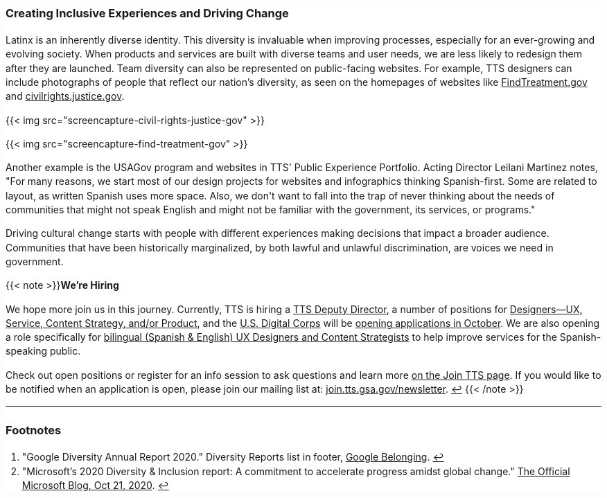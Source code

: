 ### Creating Inclusive Experiences and Driving Change

Latinx is an inherently diverse identity. This diversity is invaluable when improving processes, especially for an ever-growing and evolving society. When products and services are built with diverse teams and user needs, we are less likely to redesign them after they are launched. Team diversity can also be represented on public-facing websites. For example, TTS designers can include photographs of people that reflect our nation’s diversity, as seen on the homepages of websites like [FindTreatment.gov](http://findtreatment.gov) and [civilrights.justice.gov](http://civilrights.justice.gov).

{{< img src="screencapture-civil-rights-justice-gov" >}}
 
{{< img src="screencapture-find-treatment-gov" >}}

Another example is the USAGov program and websites in TTS' Public Experience Portfolio. Acting Director Leilani Martinez notes, "For many reasons, we start most of our design projects for websites and infographics thinking Spanish-first. Some are related to layout, as written Spanish uses more space. Also, we don't want to fall into the trap of never thinking about the needs of communities that might not speak English and might not be familiar with the government, its services, or programs."

Driving cultural change starts with people with different experiences making decisions that impact a broader audience. Communities that have been historically marginalized, by both lawful and unlawful discrimination, are voices we need in government.

{{< note >}}<span id="ttsjobs">**We’re Hiring**

We hope more join us in this journey. Currently, TTS is hiring a [TTS Deputy Director](https://join.tts.gsa.gov/join/tts-deputy-director/), a number of positions for [Designers—UX, Service, Content Strategy, and/or Product](https://join.tts.gsa.gov/join/tts-designer/), and the [U.S. Digital Corps](https://digitalcorps.gsa.gov/) will be [opening applications in October](https://digitalcorps.gsa.gov/apply/). We are also opening a role specifically for [bilingual (Spanish & English) UX Designers and Content Strategists](https://join.tts.gsa.gov/join/tts-bilingualdesigner/) to help improve services for the Spanish-speaking public.

Check out open positions or register for an info session to ask questions and learn more [on the Join TTS page](https://join.tts.gsa.gov/). If you would like to be notified when an application is open, please join our mailing list at: [join.tts.gsa.gov/newsletter](https://join.tts.gsa.gov/newsletter/). <a href="#hiring" aria-label="Back to content">↩</a></span> {{< /note >}}

---

<footer>
<h3 id="footnote-label">Footnotes</h3>
<ol>
<li id="fn1">"Google Diversity Annual Report 2020." Diversity Reports list in footer, <a href="https://about.google/belonging/">Google Belonging</a>. <a href="#footnotes-ref1" aria-label="Back to content">↩</a></li>
<li id="fn2">"Microsoft’s 2020 Diversity & Inclusion report: A commitment to accelerate progress amidst global change." <a href="https://blogs.microsoft.com/blog/2020/10/21/microsofts-2020-diversity-inclusion-report-a-commitment-to-accelerate-progress-amidst-global-change/">The Official Microsoft Blog, Oct 21, 2020</a>. <a href="#footnotes-ref2" aria-label="Back to content">↩</a></li>
</ol>
<footer>
